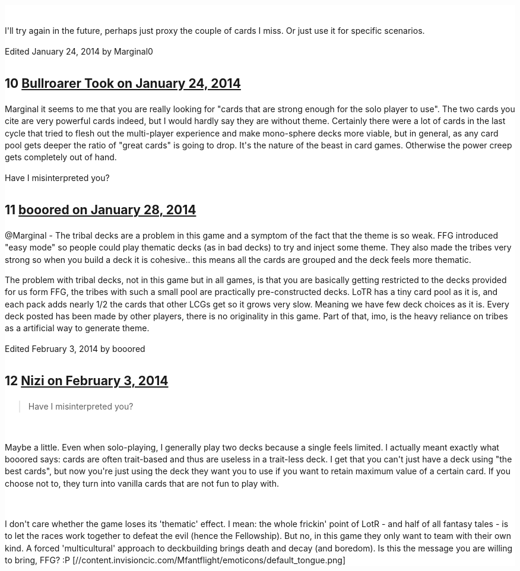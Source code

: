  

I'll try again in the future, perhaps just proxy the couple of cards I miss. Or just use it for specific scenarios.

Edited January 24, 2014 by Marginal0

## 10 [Bullroarer Took on January 24, 2014](https://community.fantasyflightgames.com/topic/97494-a-cry-for-more-universal-cards/?do=findComment&comment=963567)

Marginal it seems to me that you are really looking for "cards that are strong enough for the solo player to use". The two cards you cite are very powerful cards indeed, but I would hardly say they are without theme. Certainly there were a lot of cards in the last cycle that tried to flesh out the multi-player experience and make mono-sphere decks more viable, but in general, as any card pool gets deeper the ratio of "great cards" is going to drop. It's the nature of the beast in card games. Otherwise the power creep gets completely out of hand.

Have I misinterpreted you?

## 11 [booored on January 28, 2014](https://community.fantasyflightgames.com/topic/97494-a-cry-for-more-universal-cards/?do=findComment&comment=966947)

@Marginal - The tribal decks are a problem in this game and a symptom of the fact that the theme is so weak. FFG introduced "easy mode" so people could play thematic decks (as in bad decks) to try and inject some theme. They also made the tribes very strong so when you build a deck it is cohesive.. this means all the cards are grouped and the deck feels more thematic.

The problem with tribal decks, not in this game but in all games, is that you are basically getting restricted to the decks provided for us form FFG, the tribes with such a small pool are practically pre-constructed decks. LoTR has a tiny card pool as it is, and each pack adds nearly 1/2 the cards that other LCGs get so it grows very slow. Meaning we have few deck choices as it is. Every deck posted has been made by other players, there is no originality in this game. Part of that, imo, is the heavy reliance on tribes as a artificial way to generate theme.

Edited February 3, 2014 by booored

## 12 [Nizi on February 3, 2014](https://community.fantasyflightgames.com/topic/97494-a-cry-for-more-universal-cards/?do=findComment&comment=972325)

> Have I misinterpreted you?

 

Maybe a little. Even when solo-playing, I generally play two decks because a single feels limited. I actually meant exactly what booored says: cards are often trait-based and thus are useless in a trait-less deck. I get that you can't just have a deck using "the best cards", but now you're just using the deck they want you to use if you want to retain maximum value of a certain card. If you choose not to, they turn into vanilla cards that are not fun to play with.

 

I don't care whether the game loses its 'thematic' effect. I mean: the whole frickin' point of LotR - and half of all fantasy tales - is to let the races work together to defeat the evil (hence the Fellowship). But no, in this game they only want to team with their own kind. A forced 'multicultural' approach to deckbuilding brings death and decay (and boredom). Is this the message you are willing to bring, FFG? :P [//content.invisioncic.com/Mfantflight/emoticons/default_tongue.png]
